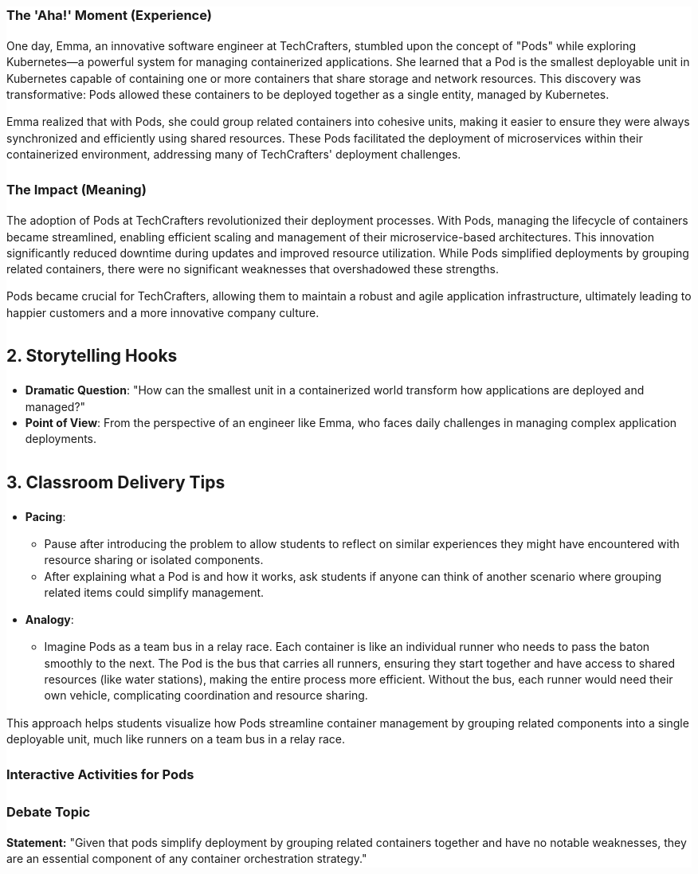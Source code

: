 ### The 'Aha!' Moment (Experience)
One day, Emma, an innovative software engineer at TechCrafters, stumbled upon the concept of "Pods" while exploring Kubernetes—a powerful system for managing containerized applications. She learned that a Pod is the smallest deployable unit in Kubernetes capable of containing one or more containers that share storage and network resources. This discovery was transformative: Pods allowed these containers to be deployed together as a single entity, managed by Kubernetes.

Emma realized that with Pods, she could group related containers into cohesive units, making it easier to ensure they were always synchronized and efficiently using shared resources. These Pods facilitated the deployment of microservices within their containerized environment, addressing many of TechCrafters' deployment challenges.

### The Impact (Meaning)
The adoption of Pods at TechCrafters revolutionized their deployment processes. With Pods, managing the lifecycle of containers became streamlined, enabling efficient scaling and management of their microservice-based architectures. This innovation significantly reduced downtime during updates and improved resource utilization. While Pods simplified deployments by grouping related containers, there were no significant weaknesses that overshadowed these strengths.

Pods became crucial for TechCrafters, allowing them to maintain a robust and agile application infrastructure, ultimately leading to happier customers and a more innovative company culture.

## 2. Storytelling Hooks

- **Dramatic Question**: "How can the smallest unit in a containerized world transform how applications are deployed and managed?"
- **Point of View**: From the perspective of an engineer like Emma, who faces daily challenges in managing complex application deployments.

## 3. Classroom Delivery Tips

- **Pacing**: 
  - Pause after introducing the problem to allow students to reflect on similar experiences they might have encountered with resource sharing or isolated components.
  - After explaining what a Pod is and how it works, ask students if anyone can think of another scenario where grouping related items could simplify management.

- **Analogy**:
  - Imagine Pods as a team bus in a relay race. Each container is like an individual runner who needs to pass the baton smoothly to the next. The Pod is the bus that carries all runners, ensuring they start together and have access to shared resources (like water stations), making the entire process more efficient. Without the bus, each runner would need their own vehicle, complicating coordination and resource sharing.

This approach helps students visualize how Pods streamline container management by grouping related components into a single deployable unit, much like runners on a team bus in a relay race.

### Interactive Activities for Pods
### Debate Topic

**Statement:** "Given that pods simplify deployment by grouping related containers together and have no notable weaknesses, they are an essential component of any container orchestration strategy."
